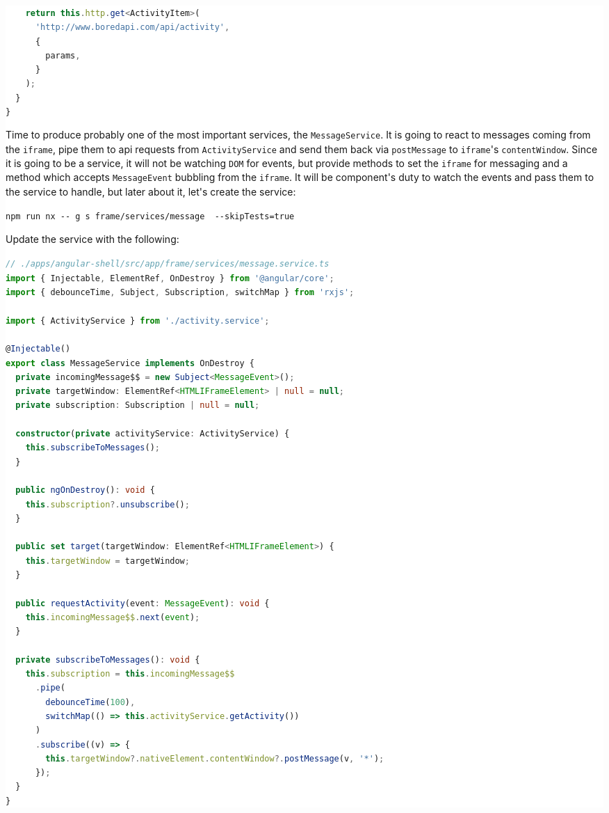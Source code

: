```typescript
    return this.http.get<ActivityItem>(
      'http://www.boredapi.com/api/activity',
      {
        params,
      }
    );
  }
}
```

Time to produce probably one of the most important services, the `MessageService`. It is going to react to messages coming from the `iframe`, pipe them to api requests from `ActivityService` and send them back via `postMessage` to `iframe`'s `contentWindow`. Since it is going to be a service, it will not be watching `DOM` for events, but provide methods to set the `iframe` for messaging and a method which accepts `MessageEvent` bubbling from the `iframe`. It will be component's duty to watch the events and pass them to the service to handle, but later about it, let's create the service:

```node
npm run nx -- g s frame/services/message  --skipTests=true
```

Update the service with the following:

```typescript
// ./apps/angular-shell/src/app/frame/services/message.service.ts
import { Injectable, ElementRef, OnDestroy } from '@angular/core';
import { debounceTime, Subject, Subscription, switchMap } from 'rxjs';

import { ActivityService } from './activity.service';

@Injectable()
export class MessageService implements OnDestroy {
  private incomingMessage$$ = new Subject<MessageEvent>();
  private targetWindow: ElementRef<HTMLIFrameElement> | null = null;
  private subscription: Subscription | null = null;

  constructor(private activityService: ActivityService) {
    this.subscribeToMessages();
  }

  public ngOnDestroy(): void {
    this.subscription?.unsubscribe();
  }

  public set target(targetWindow: ElementRef<HTMLIFrameElement>) {
    this.targetWindow = targetWindow;
  }

  public requestActivity(event: MessageEvent): void {
    this.incomingMessage$$.next(event);
  }

  private subscribeToMessages(): void {
    this.subscription = this.incomingMessage$$
      .pipe(
        debounceTime(100),
        switchMap(() => this.activityService.getActivity())
      )
      .subscribe((v) => {
        this.targetWindow?.nativeElement.contentWindow?.postMessage(v, '*');
      });
  }
}
```
